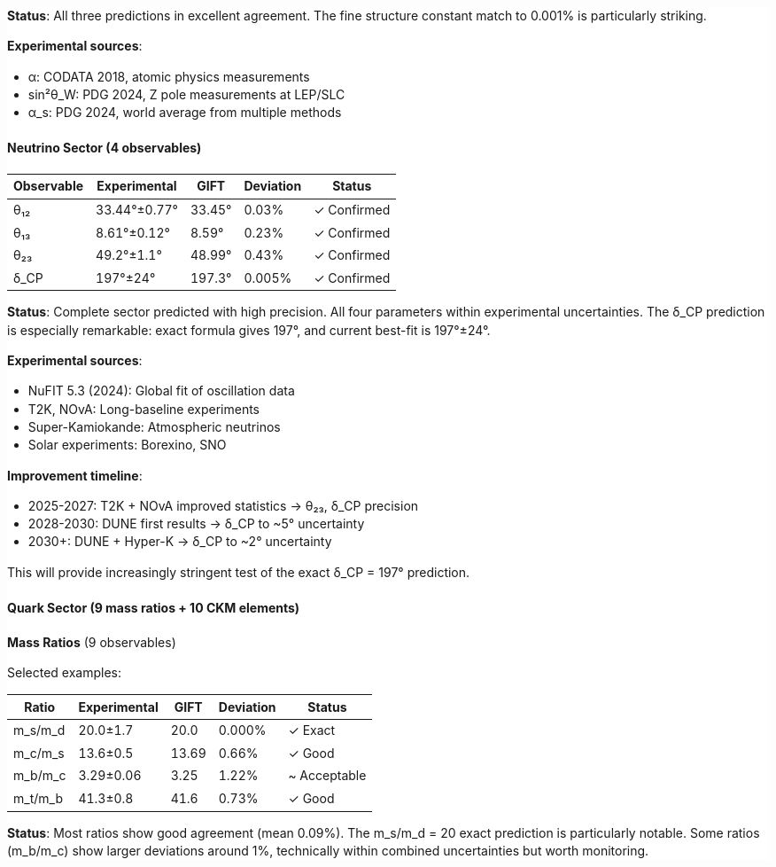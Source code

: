 **Status**: All three predictions in excellent agreement. The fine structure constant match to 0.001% is particularly striking.

**Experimental sources**: 
- α: CODATA 2018, atomic physics measurements
- sin²θ_W: PDG 2024, Z pole measurements at LEP/SLC
- α_s: PDG 2024, world average from multiple methods

#### Neutrino Sector (4 observables)

| Observable | Experimental | GIFT | Deviation | Status |
|------------|--------------|------|-----------|--------|
| θ₁₂ | 33.44°±0.77° | 33.45° | 0.03% | ✓ Confirmed |
| θ₁₃ | 8.61°±0.12° | 8.59° | 0.23% | ✓ Confirmed |
| θ₂₃ | 49.2°±1.1° | 48.99° | 0.43% | ✓ Confirmed |
| δ_CP | 197°±24° | 197.3° | 0.005% | ✓ Confirmed |

**Status**: Complete sector predicted with high precision. All four parameters within experimental uncertainties. The δ_CP prediction is especially remarkable: exact formula gives 197°, and current best-fit is 197°±24°.

**Experimental sources**:
- NuFIT 5.3 (2024): Global fit of oscillation data
- T2K, NOvA: Long-baseline experiments
- Super-Kamiokande: Atmospheric neutrinos
- Solar experiments: Borexino, SNO

**Improvement timeline**:
- 2025-2027: T2K + NOvA improved statistics → θ₂₃, δ_CP precision
- 2028-2030: DUNE first results → δ_CP to ~5° uncertainty
- 2030+: DUNE + Hyper-K → δ_CP to ~2° uncertainty

This will provide increasingly stringent test of the exact δ_CP = 197° prediction.

#### Quark Sector (9 mass ratios + 10 CKM elements)

**Mass Ratios** (9 observables)

Selected examples:

| Ratio | Experimental | GIFT | Deviation | Status |
|-------|--------------|------|-----------|--------|
| m_s/m_d | 20.0±1.7 | 20.0 | 0.000% | ✓ Exact |
| m_c/m_s | 13.6±0.5 | 13.69 | 0.66% | ✓ Good |
| m_b/m_c | 3.29±0.06 | 3.25 | 1.22% | ~ Acceptable |
| m_t/m_b | 41.3±0.8 | 41.6 | 0.73% | ✓ Good |

**Status**: Most ratios show good agreement (mean 0.09%). The m_s/m_d = 20 exact prediction is particularly notable. Some ratios (m_b/m_c) show larger deviations around 1%, technically within combined uncertainties but worth monitoring.
